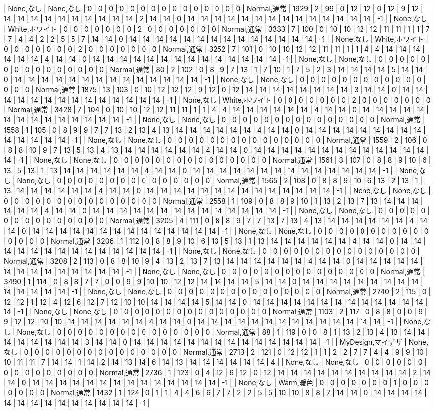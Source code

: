 | None,なし | None,なし | 0 | 0 | 0 | 0 | 0 | 0 | 0 | 0 | 0 | 0 | 0 | 0 | 0 | 0 | 0 | Normal,通常 | 1929 | 2 | 99 | 0 | 12 | 12 | 0 | 12 | 9 | 12 | 14 | 14 | 14 | 14 | 14 | 14 | 14 | 14 | 14 | 14 | 2 | 14 | 14 | 0 | 14 | 14 | 14 | 14 | 14 | 14 | 14 | 14 | 14 | 14 | 14 | 14 | 14 | 14 | -1 | 
| None,なし | White,ホワイト | 0 | 0 | 0 | 0 | 0 | 0 | 0 | 2 | 0 | 0 | 0 | 0 | 0 | 0 | 0 | Normal,通常 | 3333 | 7 | 100 | 0 | 10 | 10 | 12 | 12 | 11 | 11 | 1 | 1 | 7 | 7 | 4 | 4 | 2 | 2 | 5 | 5 | 7 | 14 | 14 | 0 | 14 | 14 | 14 | 14 | 14 | 14 | 14 | 14 | 14 | 14 | 14 | 14 | 14 | 14 | -1 | 
| None,なし | White,ホワイト | 0 | 0 | 0 | 0 | 0 | 0 | 0 | 2 | 0 | 0 | 0 | 0 | 0 | 0 | 0 | Normal,通常 | 3252 | 7 | 101 | 0 | 10 | 10 | 12 | 12 | 11 | 11 | 1 | 1 | 4 | 4 | 14 | 14 | 14 | 14 | 14 | 14 | 4 | 14 | 14 | 0 | 14 | 14 | 14 | 14 | 14 | 14 | 14 | 14 | 14 | 14 | 14 | 14 | 14 | 14 | -1 | 
| None,なし | None,なし | 0 | 0 | 0 | 0 | 0 | 0 | 0 | 0 | 0 | 0 | 0 | 0 | 0 | 0 | 0 | Normal,通常 | 80 | 2 | 102 | 0 | 8 | 9 | 7 | 13 | 1 | 7 | 10 | 1 | 7 | 5 | 2 | 3 | 14 | 14 | 14 | 14 | 5 | 14 | 14 | 0 | 14 | 14 | 14 | 14 | 14 | 14 | 14 | 14 | 14 | 14 | 14 | 14 | 14 | 14 | -1 | 
| None,なし | None,なし | 0 | 0 | 0 | 0 | 0 | 0 | 0 | 0 | 0 | 0 | 0 | 0 | 0 | 0 | 0 | Normal,通常 | 1875 | 13 | 103 | 0 | 10 | 12 | 12 | 12 | 9 | 12 | 0 | 12 | 14 | 14 | 14 | 14 | 14 | 14 | 14 | 14 | 3 | 14 | 14 | 0 | 14 | 14 | 14 | 14 | 14 | 14 | 14 | 14 | 14 | 14 | 14 | 14 | 14 | 14 | -1 | 
| None,なし | White,ホワイト | 0 | 0 | 0 | 0 | 0 | 0 | 0 | 2 | 0 | 0 | 0 | 0 | 0 | 0 | 0 | Normal,通常 | 3428 | 7 | 104 | 0 | 10 | 10 | 12 | 12 | 11 | 11 | 1 | 1 | 4 | 4 | 14 | 14 | 14 | 14 | 14 | 14 | 4 | 14 | 14 | 0 | 14 | 14 | 14 | 14 | 14 | 14 | 14 | 14 | 14 | 14 | 14 | 14 | 14 | 14 | -1 | 
| None,なし | None,なし | 0 | 0 | 0 | 0 | 0 | 0 | 0 | 0 | 0 | 0 | 0 | 0 | 0 | 0 | 0 | Normal,通常 | 1558 | 1 | 105 | 0 | 8 | 9 | 9 | 7 | 7 | 13 | 2 | 13 | 4 | 13 | 14 | 14 | 14 | 14 | 14 | 14 | 4 | 14 | 14 | 0 | 14 | 14 | 14 | 14 | 14 | 14 | 14 | 14 | 14 | 14 | 14 | 14 | 14 | 14 | -1 | 
| None,なし | None,なし | 0 | 0 | 0 | 0 | 0 | 0 | 0 | 0 | 0 | 0 | 0 | 0 | 0 | 0 | 0 | Normal,通常 | 1559 | 2 | 106 | 0 | 8 | 8 | 10 | 9 | 7 | 13 | 5 | 13 | 4 | 13 | 14 | 14 | 14 | 14 | 14 | 14 | 4 | 14 | 14 | 0 | 14 | 14 | 14 | 14 | 14 | 14 | 14 | 14 | 14 | 14 | 14 | 14 | 14 | 14 | -1 | 
| None,なし | None,なし | 0 | 0 | 0 | 0 | 0 | 0 | 0 | 0 | 0 | 0 | 0 | 0 | 0 | 0 | 0 | Normal,通常 | 1561 | 3 | 107 | 0 | 8 | 8 | 9 | 10 | 6 | 13 | 5 | 13 | 1 | 13 | 14 | 14 | 14 | 14 | 14 | 14 | 4 | 14 | 14 | 0 | 14 | 14 | 14 | 14 | 14 | 14 | 14 | 14 | 14 | 14 | 14 | 14 | 14 | 14 | -1 | 
| None,なし | None,なし | 0 | 0 | 0 | 0 | 0 | 0 | 0 | 0 | 0 | 0 | 0 | 0 | 0 | 0 | 0 | Normal,通常 | 1565 | 2 | 108 | 0 | 8 | 8 | 9 | 10 | 6 | 13 | 2 | 13 | 1 | 13 | 14 | 14 | 14 | 14 | 14 | 14 | 4 | 14 | 14 | 0 | 14 | 14 | 14 | 14 | 14 | 14 | 14 | 14 | 14 | 14 | 14 | 14 | 14 | 14 | -1 | 
| None,なし | None,なし | 0 | 0 | 0 | 0 | 0 | 0 | 0 | 0 | 0 | 0 | 0 | 0 | 0 | 0 | 0 | Normal,通常 | 2558 | 1 | 109 | 0 | 8 | 8 | 9 | 10 | 1 | 13 | 2 | 13 | 7 | 13 | 14 | 14 | 14 | 14 | 14 | 14 | 4 | 14 | 14 | 0 | 14 | 14 | 14 | 14 | 14 | 14 | 14 | 14 | 14 | 14 | 14 | 14 | 14 | 14 | -1 | 
| None,なし | None,なし | 0 | 0 | 0 | 0 | 0 | 0 | 0 | 0 | 0 | 0 | 0 | 0 | 0 | 0 | 0 | Normal,通常 | 3205 | 4 | 111 | 0 | 8 | 8 | 9 | 7 | 7 | 13 | 7 | 13 | 4 | 13 | 14 | 14 | 14 | 14 | 14 | 14 | 4 | 14 | 14 | 0 | 14 | 14 | 14 | 14 | 14 | 14 | 14 | 14 | 14 | 14 | 14 | 14 | 14 | 14 | -1 | 
| None,なし | None,なし | 0 | 0 | 0 | 0 | 0 | 0 | 0 | 0 | 0 | 0 | 0 | 0 | 0 | 0 | 0 | Normal,通常 | 3206 | 1 | 112 | 0 | 8 | 8 | 9 | 10 | 6 | 13 | 5 | 13 | 1 | 13 | 14 | 14 | 14 | 14 | 14 | 14 | 4 | 14 | 14 | 0 | 14 | 14 | 14 | 14 | 14 | 14 | 14 | 14 | 14 | 14 | 14 | 14 | 14 | 14 | -1 | 
| None,なし | None,なし | 0 | 0 | 0 | 0 | 0 | 0 | 0 | 0 | 0 | 0 | 0 | 0 | 0 | 0 | 0 | Normal,通常 | 3208 | 2 | 113 | 0 | 8 | 8 | 10 | 9 | 4 | 13 | 2 | 13 | 7 | 13 | 14 | 14 | 14 | 14 | 14 | 14 | 4 | 14 | 14 | 0 | 14 | 14 | 14 | 14 | 14 | 14 | 14 | 14 | 14 | 14 | 14 | 14 | 14 | 14 | -1 | 
| None,なし | None,なし | 0 | 0 | 0 | 0 | 0 | 0 | 0 | 0 | 0 | 0 | 0 | 0 | 0 | 0 | 0 | Normal,通常 | 3490 | 1 | 114 | 0 | 8 | 8 | 7 | 7 | 0 | 0 | 9 | 9 | 10 | 10 | 12 | 12 | 14 | 14 | 14 | 14 | 5 | 14 | 14 | 0 | 14 | 14 | 14 | 14 | 14 | 14 | 14 | 14 | 14 | 14 | 14 | 14 | 14 | 14 | -1 | 
| None,なし | None,なし | 0 | 0 | 0 | 0 | 0 | 0 | 0 | 0 | 0 | 0 | 0 | 0 | 0 | 0 | 0 | Normal,通常 | 2740 | 2 | 115 | 0 | 12 | 12 | 1 | 12 | 4 | 12 | 6 | 12 | 7 | 12 | 10 | 10 | 14 | 14 | 14 | 14 | 5 | 14 | 14 | 0 | 14 | 14 | 14 | 14 | 14 | 14 | 14 | 14 | 14 | 14 | 14 | 14 | 14 | 14 | -1 | 
| None,なし | None,なし | 0 | 0 | 0 | 0 | 0 | 0 | 0 | 0 | 0 | 0 | 0 | 0 | 0 | 0 | 0 | Normal,通常 | 1103 | 2 | 117 | 0 | 8 | 8 | 0 | 0 | 9 | 9 | 12 | 12 | 10 | 10 | 14 | 14 | 14 | 14 | 14 | 14 | 4 | 14 | 14 | 0 | 14 | 14 | 14 | 14 | 14 | 14 | 14 | 14 | 14 | 14 | 14 | 14 | 14 | 14 | -1 | 
| None,なし | None,なし | 0 | 0 | 0 | 0 | 0 | 0 | 0 | 0 | 0 | 0 | 0 | 0 | 0 | 0 | 0 | Normal,通常 | 88 | 1 | 119 | 0 | 0 | 8 | 1 | 13 | 2 | 13 | 4 | 13 | 14 | 14 | 14 | 14 | 14 | 14 | 14 | 14 | 3 | 14 | 14 | 0 | 14 | 14 | 14 | 14 | 14 | 14 | 14 | 14 | 14 | 14 | 14 | 14 | 14 | 14 | -1 | 
| MyDesign,マイデザ | None,なし | 0 | 0 | 0 | 0 | 0 | 0 | 0 | 0 | 0 | 0 | 0 | 0 | 0 | 0 | 0 | Normal,通常 | 2713 | 2 | 121 | 0 | 12 | 12 | 1 | 1 | 2 | 2 | 7 | 7 | 4 | 4 | 9 | 9 | 10 | 10 | 11 | 11 | 7 | 14 | 14 | 1 | 14 | 2 | 14 | 13 | 14 | 6 | 14 | 13 | 14 | 14 | 14 | 14 | 14 | 14 | 4 | 
| None,なし | None,なし | 0 | 0 | 0 | 0 | 0 | 0 | 0 | 0 | 0 | 0 | 0 | 0 | 0 | 0 | 0 | Normal,通常 | 2736 | 1 | 123 | 0 | 4 | 12 | 6 | 12 | 0 | 12 | 14 | 14 | 14 | 14 | 14 | 14 | 14 | 14 | 14 | 14 | 2 | 14 | 14 | 0 | 14 | 14 | 14 | 14 | 14 | 14 | 14 | 14 | 14 | 14 | 14 | 14 | 14 | 14 | -1 | 
| None,なし | Warm,暖色 | 0 | 0 | 0 | 0 | 0 | 0 | 0 | 1 | 0 | 0 | 0 | 0 | 0 | 0 | 0 | Normal,通常 | 1432 | 1 | 124 | 0 | 1 | 1 | 4 | 4 | 6 | 6 | 7 | 7 | 2 | 2 | 5 | 5 | 10 | 10 | 8 | 8 | 7 | 14 | 14 | 0 | 14 | 14 | 14 | 14 | 14 | 14 | 14 | 14 | 14 | 14 | 14 | 14 | 14 | 14 | -1 | 
